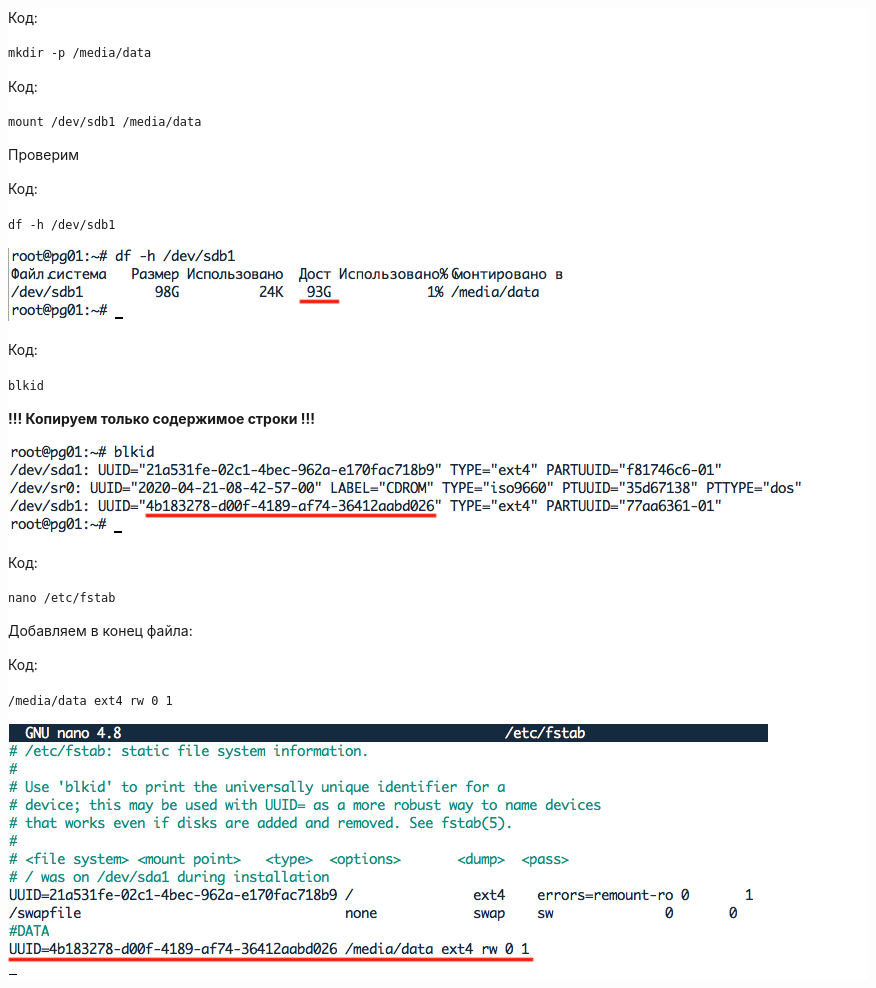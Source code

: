 

Код:
    
    
    mkdir -p /media/data

Код:
    
    
    mount /dev/sdb1 /media/data

Проверим  
  


Код:
    
    
    df -h /dev/sdb1

![Нажмите на изображение для увеличения.  Название:	Снимок экрана 2024-11-18 в 21.56.45.png Просмотров:	0 Размер:	17.7 Кб ID:	4186](..\images\\img_4186_1731956252.png)  
  


Код:
    
    
    blkid

**!!! Копируем только содержимое строки !!!**  
  
![Нажмите на изображение для увеличения.  Название:	Снимок экрана 2024-11-18 в 21.57.50.png Просмотров:	0 Размер:	27.2 Кб ID:	4187](..\images\\img_4187_1731956407.png)  
  


Код:
    
    
    nano /etc/fstab

Добавляем в конец файла:  
  


Код:
    
    
    /media/data ext4 rw 0 1

![Нажмите на изображение для увеличения.  Название:	Снимок экрана 2024-11-18 в 22.01.39.png Просмотров:	8 Размер:	45.5 Кб ID:	4188](..\images\\img_4188_1731956555.png)  
  